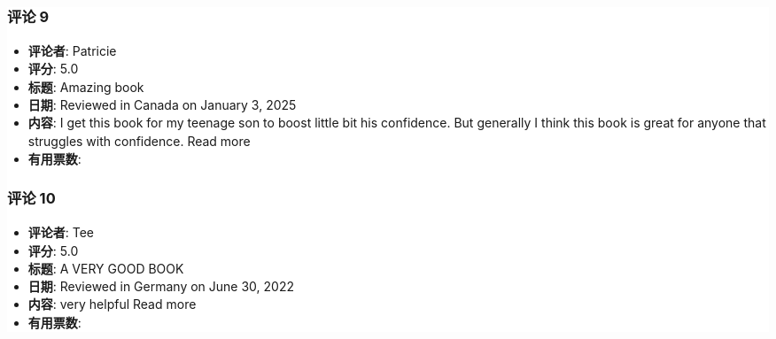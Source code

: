 ### 评论 9

- **评论者**: Patricie
- **评分**: 5.0
- **标题**: Amazing book
- **日期**: Reviewed in Canada on January 3, 2025
- **内容**: I get this book for my teenage son to boost little bit his confidence. But generally I think this book is great for anyone that struggles with confidence.
Read more
- **有用票数**: 

### 评论 10

- **评论者**: Tee
- **评分**: 5.0
- **标题**: A VERY GOOD BOOK
- **日期**: Reviewed in Germany on June 30, 2022
- **内容**: very helpful
Read more
- **有用票数**: 
